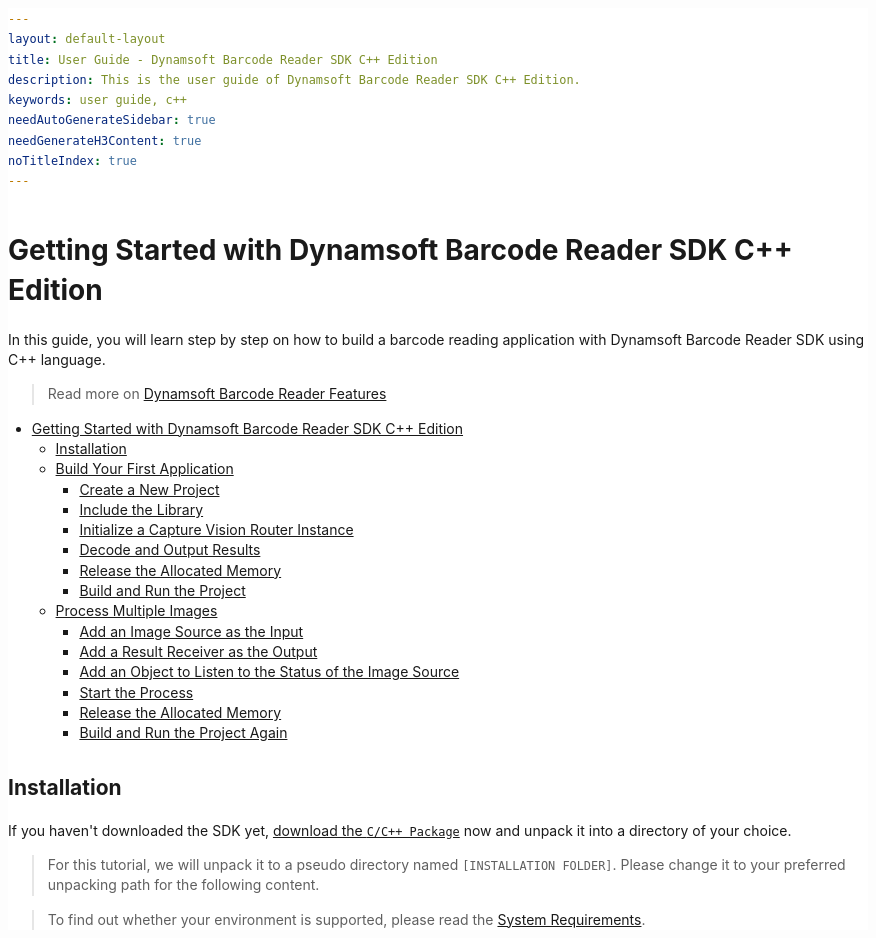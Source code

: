 ```yaml
---
layout: default-layout
title: User Guide - Dynamsoft Barcode Reader SDK C++ Edition
description: This is the user guide of Dynamsoft Barcode Reader SDK C++ Edition.
keywords: user guide, c++
needAutoGenerateSidebar: true
needGenerateH3Content: true
noTitleIndex: true
---
```


# Getting Started with Dynamsoft Barcode Reader SDK C++ Edition

In this guide, you will learn step by step on how to build a barcode reading application with Dynamsoft Barcode Reader SDK using C++ language.

> Read more on [Dynamsoft Barcode Reader Features](https://www.dynamsoft.com/barcode-reader/features/)

- [Getting Started with Dynamsoft Barcode Reader SDK C++ Edition](#getting-started-with-dynamsoft-barcode-reader-sdk-c-edition)
  - [Installation](#installation)
  - [Build Your First Application](#build-your-first-application)
    - [Create a New Project](#create-a-new-project)
    - [Include the Library](#include-the-library)
    - [Initialize a Capture Vision Router Instance](#initialize-a-capture-vision-router-instance)
    - [Decode and Output Results](#decode-and-output-results)
    - [Release the Allocated Memory](#release-the-allocated-memory)
    - [Build and Run the Project](#build-and-run-the-project)
  - [Process Multiple Images](#process-multiple-images)
    - [Add an Image Source as the Input](#add-an-image-source-as-the-input)
    - [Add a Result Receiver as the Output](#add-a-result-receiver-as-the-output)
    - [Add an Object to Listen to the Status of the Image Source](#add-an-object-to-listen-to-the-status-of-the-image-source)
    - [Start the Process](#start-the-process)
    - [Release the Allocated Memory](#release-the-allocated-memory-1)
    - [Build and Run the Project Again](#build-and-run-the-project-again)

## Installation

If you haven't downloaded the SDK yet, <a href="https://www.dynamsoft.com/barcode-reader/downloads/?utm_source=docs" target="_blank">download the `C/C++ Package`</a> now and unpack it into a directory of your choice.

> For this tutorial, we will unpack it to a pseudo directory named `[INSTALLATION FOLDER]`. Please change it to your preferred unpacking path for the following content.

> To find out whether your environment is supported, please read the [System Requirements]({{site.dbr_cpp}}index.html#system-requirements).
